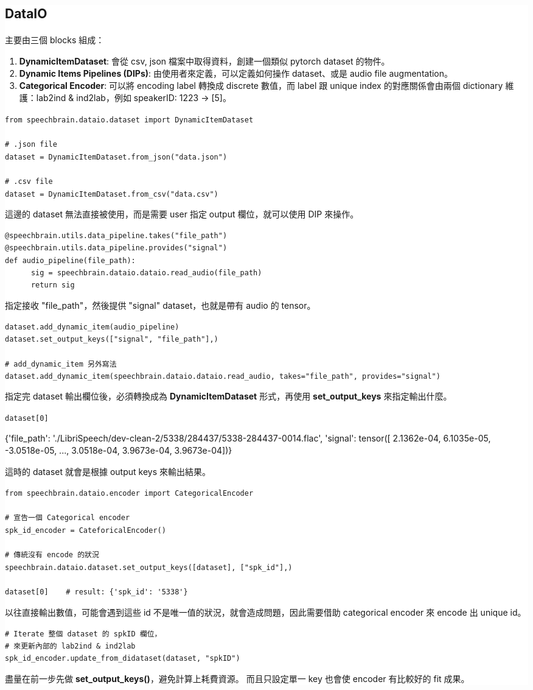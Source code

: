 ## DataIO
主要由三個 blocks 組成：
1. **DynamicItemDataset**: 會從 csv, json 檔案中取得資料，創建一個類似 pytorch dataset 的物件。
2. **Dynamic Items Pipelines (DIPs)**: 由使用者來定義，可以定義如何操作 dataset、或是 audio file augmentation。
3. **Categorical Encoder**: 可以將 encoding label 轉換成 discrete 數值，而 label 跟 unique index 的對應關係會由兩個 dictionary 維護：lab2ind & ind2lab，例如 speakerID: 1223 -> [5]。
```python=
from speechbrain.dataio.dataset import DynamicItemDataset

# .json file
dataset = DynamicItemDataset.from_json("data.json")

# .csv file
dataset = DynamicItemDataset.from_csv("data.csv")
```
這邊的 dataset 無法直接被使用，而是需要 user 指定 output 欄位，就可以使用 DIP 來操作。
```python=
@speechbrain.utils.data_pipeline.takes("file_path")
@speechbrain.utils.data_pipeline.provides("signal")
def audio_pipeline(file_path):
      sig = speechbrain.dataio.dataio.read_audio(file_path)
      return sig
```
指定接收 "file_path"，然後提供 "signal" dataset，也就是帶有 audio 的 tensor。

```python=
dataset.add_dynamic_item(audio_pipeline)
dataset.set_output_keys(["signal", "file_path"],)

# add_dynamic_item 另外寫法
dataset.add_dynamic_item(speechbrain.dataio.dataio.read_audio, takes="file_path", provides="signal")
```
指定完 dataset 輸出欄位後，必須轉換成為 **DynamicItemDataset** 形式，再使用 **set_output_keys** 來指定輸出什麼。
```python=
dataset[0]
```
{'file_path': './LibriSpeech/dev-clean-2/5338/284437/5338-284437-0014.flac',
 'signal': tensor([ 2.1362e-04,  6.1035e-05, -3.0518e-05,  ...,  3.0518e-04,
          3.9673e-04,  3.9673e-04])}
          
這時的 dataset 就會是根據 output keys 來輸出結果。

```python=
from speechbrain.dataio.encoder import CategoricalEncoder

# 宣告一個 Categorical encoder
spk_id_encoder = CateforicalEncoder()

# 傳統沒有 encode 的狀況
speechbrain.dataio.dataset.set_output_keys([dataset], ["spk_id"],)

dataset[0]    # result: {'spk_id': '5338'}
```
以往直接輸出數值，可能會遇到這些 id 不是唯一值的狀況，就會造成問題，因此需要借助 categorical encoder 來 encode 出 unique id。
```python=
# Iterate 整個 dataset 的 spkID 欄位，
# 來更新內部的 lab2ind & ind2lab
spk_id_encoder.update_from_didataset(dataset, "spkID")
```
盡量在前一步先做 **set_output_keys()**，避免計算上耗費資源。
而且只設定單一 key 也會使 encoder 有比較好的 fit 成果。
